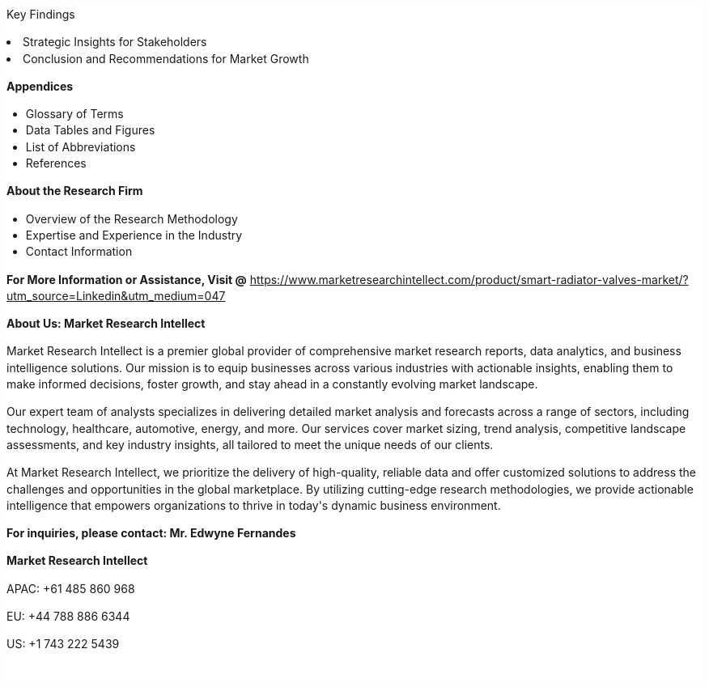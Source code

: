 Key Findings</li><li>Strategic Insights for Stakeholders</li><li>Conclusion and Recommendations for Market Growth</li></ul><p><strong>Appendices</strong></p><ul><li>Glossary of Terms</li><li>Data Tables and Figures</li><li>List of Abbreviations</li><li>References</li></ul><p><strong>About the Research Firm</strong></p><ul><li>Overview of the Research Methodology</li><li>Expertise and Experience in the Industry</li><li>Contact Information</li></ul></div><div class="article-main__content" data-test-id="publishing-text-block"><p><span class="font-[700]"><strong>For More Information or Assistance, Visit @</strong>&nbsp;<a href="https://www.marketresearchintellect.com/product/smart-radiator-valves-market/?utm_source=Linkedin&utm_medium=047">https://www.marketresearchintellect.com/product/smart-radiator-valves-market/?utm_source=Linkedin&utm_medium=047</a></span></p><p><strong>About Us: Market Research Intellect</strong></p><p>Market Research Intellect is a premier global provider of comprehensive market research reports, data analytics, and business intelligence solutions. Our mission is to equip businesses across various industries with actionable insights, enabling them to make informed decisions, foster growth, and stay ahead in a constantly evolving market landscape.</p><p>Our expert team of analysts specializes in delivering detailed market analysis and forecasts across a range of sectors, including technology, healthcare, automotive, energy, and more. Our services cover market sizing, trend analysis, competitive landscape assessments, and key industry insights, all tailored to meet the unique needs of our clients.</p><p>At Market Research Intellect, we prioritize the delivery of high-quality, reliable data and offer customized solutions to address the challenges and opportunities in the global marketplace. By utilizing cutting-edge research methodologies, we provide actionable intelligence that empowers organizations to thrive in today's dynamic business environment.</p><p><strong>For inquiries, please contact: Mr. Edwyne Fernandes</strong></p><p><strong>Market Research Intellect</strong></p><p>APAC: +61 485 860 968</p><p>EU: +44 788 886 6344</p><p>US: +1 743 222 5439</p></div><div class="article-main__content" data-test-id="publishing-text-block">&nbsp;</div>
